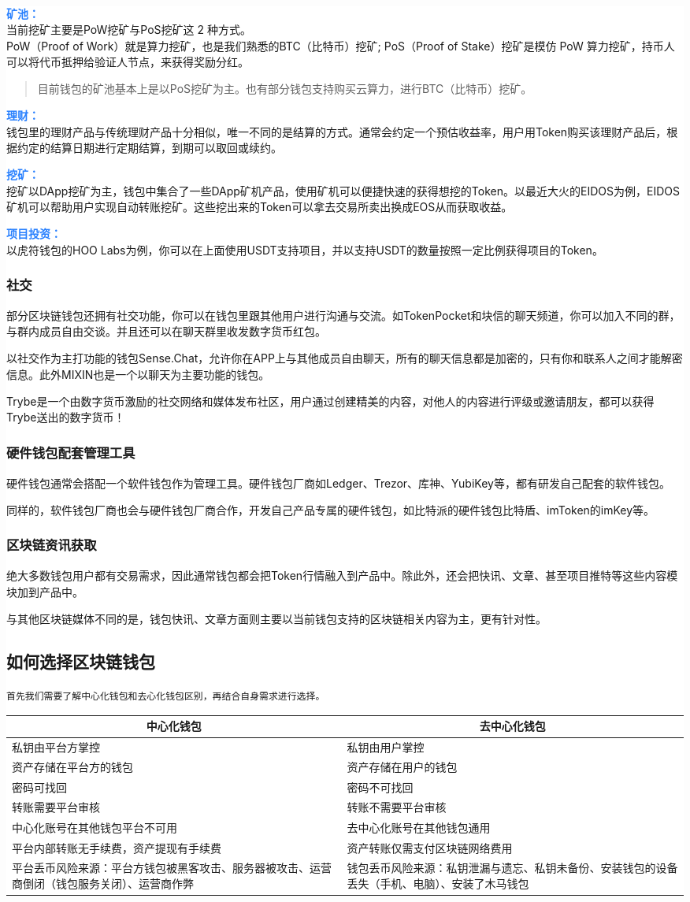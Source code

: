 **<font color=#2980fe>矿池： </font>**  
当前挖矿主要是PoW挖矿与PoS挖矿这 2 种方式。  
PoW（Proof of Work）就是算力挖矿，也是我们熟悉的BTC（比特币）挖矿; PoS（Proof of Stake）挖矿是模仿 PoW 算力挖矿，持币人可以将代币抵押给验证人节点，来获得奖励分红。

> 目前钱包的矿池基本上是以PoS挖矿为主。也有部分钱包支持购买云算力，进行BTC（比特币）挖矿。

**<font color=#2980fe>理财： </font>**  
钱包里的理财产品与传统理财产品十分相似，唯一不同的是结算的方式。通常会约定一个预估收益率，用户用Token购买该理财产品后，根据约定的结算日期进行定期结算，到期可以取回或续约。

**<font color=#2980fe>挖矿： </font>**  
挖矿以DApp挖矿为主，钱包中集合了一些DApp矿机产品，使用矿机可以便捷快速的获得想挖的Token。以最近大火的EIDOS为例，EIDOS矿机可以帮助用户实现自动转账挖矿。这些挖出来的Token可以拿去交易所卖出换成EOS从而获取收益。

**<font color=#2980fe>项目投资： </font>**  
以⻁符钱包的HOO Labs为例，你可以在上面使用USDT支持项目，并以支持USDT的数量按照一定比例获得项目的Token。

### 社交


部分区块链钱包还拥有社交功能，你可以在钱包里跟其他用户进行沟通与交流。如TokenPocket和块信的聊天频道，你可以加入不同的群，与群内成员自由交谈。并且还可以在聊天群里收发数字货币红包。

以社交作为主打功能的钱包Sense.Chat，允许你在APP上与其他成员自由聊天，所有的聊天信息都是加密的，只有你和联系人之间才能解密信息。此外MIXIN也是一个以聊天为主要功能的钱包。

Trybe是一个由数字货币激励的社交网络和媒体发布社区，用户通过创建精美的内容，对他人的内容进行评级或邀请朋友，都可以获得Trybe送出的数字货币！


### 硬件钱包配套管理工具

硬件钱包通常会搭配一个软件钱包作为管理工具。硬件钱包厂商如Ledger、Trezor、库神、YubiKey等，都有研发自己配套的软件钱包。

同样的，软件钱包厂商也会与硬件钱包厂商合作，开发自己产品专属的硬件钱包，如比特派的硬件钱包比特盾、imToken的imKey等。

### 区块链资讯获取

绝大多数钱包用户都有交易需求，因此通常钱包都会把Token行情融入到产品中。除此外，还会把快讯、文章、甚至项目推特等这些内容模块加到产品中。

与其他区块链媒体不同的是，钱包快讯、文章方面则主要以当前钱包支持的区块链相关内容为主，更有针对性。

## 如何选择区块链钱包

```
首先我们需要了解中心化钱包和去心化钱包区别，再结合自身需求进行选择。
```


| **中心化钱包**                                               | **去中心化钱包**                                             |
| ------------------------------------------------------------ | ------------------------------------------------------------ |
| 私钥由平台方掌控                                             | 私钥由用户掌控                                               |
| 资产存储在平台方的钱包                                       | 资产存储在用户的钱包                                         |
| 密码可找回                                                   | 密码不可找回                                                 |
| 转账需要平台审核                                             | 转账不需要平台审核                                           |
| 中心化账号在其他钱包平台不可用                                   | 去中心化账号在其他钱包通用                                   |
| 平台内部转账无手续费，资产提现有手续费                       | 资产转账仅需支付区块链网络费用                               |
| 平台丢币风险来源：平台方钱包被黑客攻击、服务器被攻击、运营商倒闭（钱包服务关闭）、运营商作弊 | 钱包丢币风险来源：私钥泄漏与遗忘、私钥未备份、安装钱包的设备丢失（手机、电脑）、安装了木马钱包 |
